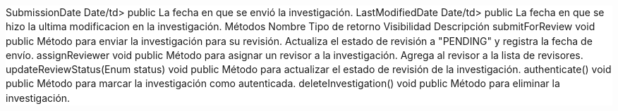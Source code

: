   </tr>
  <tr>
    <td>SubmissionDate</td>
    <td>Date/td>
    <td>public</td>
    <td>La fecha en que se envió la investigación.</td>
  </tr>
  <tr>
    <td>LastModifiedDate</td>
    <td>Date/td>
    <td>public</td>
    <td>La fecha en que se hizo la ultima modificacion en la investigación.</td>
  </tr>
  <tr>
    <td colspan="4" style="text-align: center;font-weight: bold;">Métodos</td>
  </tr>
  <tr>
    <td style="font-weight: bold;">Nombre</td>
    <td style="font-weight: bold;">Tipo de retorno</td>
    <td style="font-weight: bold;">Visibilidad</td>
    <td style="font-weight: bold;">Descripción</td>
  </tr>
  <tr>
    <td>submitForReview</td>
    <td>void</td>
    <td>public</td>
    <td>Método para enviar la investigación para su revisión. Actualiza el estado de revisión a "PENDING" y registra la fecha de envío.</td>
  </tr>
  <tr>
    <td>assignReviewer</td>
    <td>void</td>
    <td>public</td>
    <td>Método para asignar un revisor a la investigación. Agrega al revisor a la lista de revisores.</td>
  </tr>
   <tr>
    <td>updateReviewStatus(Enum status)</td>
    <td>void</td>
    <td>public</td>
    <td>Método para actualizar el estado de revisión de la investigación.</td>
  </tr>
  <tr>
    <td>authenticate()</td>
    <td>void</td>
    <td>public</td>
    <td>Método para marcar la investigación como autenticada.</td>
  </tr>
  <tr>
    <td>deleteInvestigation()</td>
    <td>void</td>
    <td>public</td>
    <td>Método para eliminar la investigación.</td>
  </tr>
</table>
